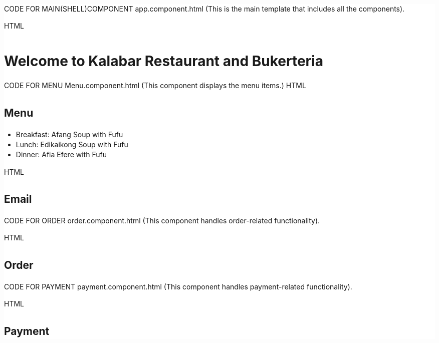 
CODE FOR MAIN(SHELL)COMPONENT
app.component.html
(This is the main template that includes all the components).

HTML

<div class="container">
  <h1>Welcome to Kalabar Restaurant and Bukerteria</h1>
  <app-email></app-email>
  <app-order></app-order>
  <app-menu></app-menu>
  <app-payment></app-payment>
  <app-location></app-location>
  <app-delivery></app-delivery>
</div>


CODE FOR MENU
Menu.component.html
(This component displays the menu items.)
HTML

<div class="menu">
  <h2>Menu</h2>
  <ul>
    <li>Breakfast: Afang Soup with Fufu</li>
    <li>Lunch: Edikaikong Soup with Fufu</li>
    <li>Dinner: Afia Efere with Fufu</li>
  </ul>
</div>


HTML

<div class="email">
  <h2>Email</h2>
</div>


CODE FOR ORDER
order.component.html
(This component handles order-related functionality).

HTML

<div class="order">
  <h2>Order</h2>
</div>


CODE FOR PAYMENT
payment.component.html
(This component handles payment-related functionality).

HTML

<div class="payment">
  <h2>Payment</h2>
</div>
